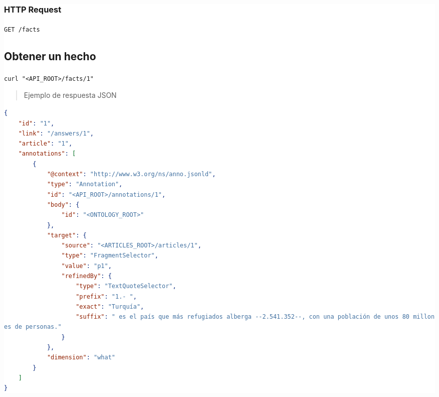 ### HTTP Request

`GET /facts`

## Obtener un hecho

```shell
curl "<API_ROOT>/facts/1"
```

> Ejemplo de respuesta JSON

```json
{
	"id": "1",
	"link": "/answers/1",
	"article": "1",
	"annotations": [
		{
			"@context": "http://www.w3.org/ns/anno.jsonld",
			"type": "Annotation",
			"id": "<API_ROOT>/annotations/1",
			"body": {
				"id": "<ONTOLOGY_ROOT>"
			},
			"target": {
				"source": "<ARTICLES_ROOT>/articles/1",
				"type": "FragmentSelector",
				"value": "p1",
				"refinedBy": {
					"type": "TextQuoteSelector",
					"prefix": "1.- ",
					"exact": "Turquía",
					"suffix": " es el país que más refugiados alberga --2.541.352--, con una población de unos 80 millones de personas."
				}
			},
			"dimension": "what"
		}
	]
}
```

[w3-annotation-model]: https://www.w3.org/TR/annotation-model/ "Web Annotation Data Model"